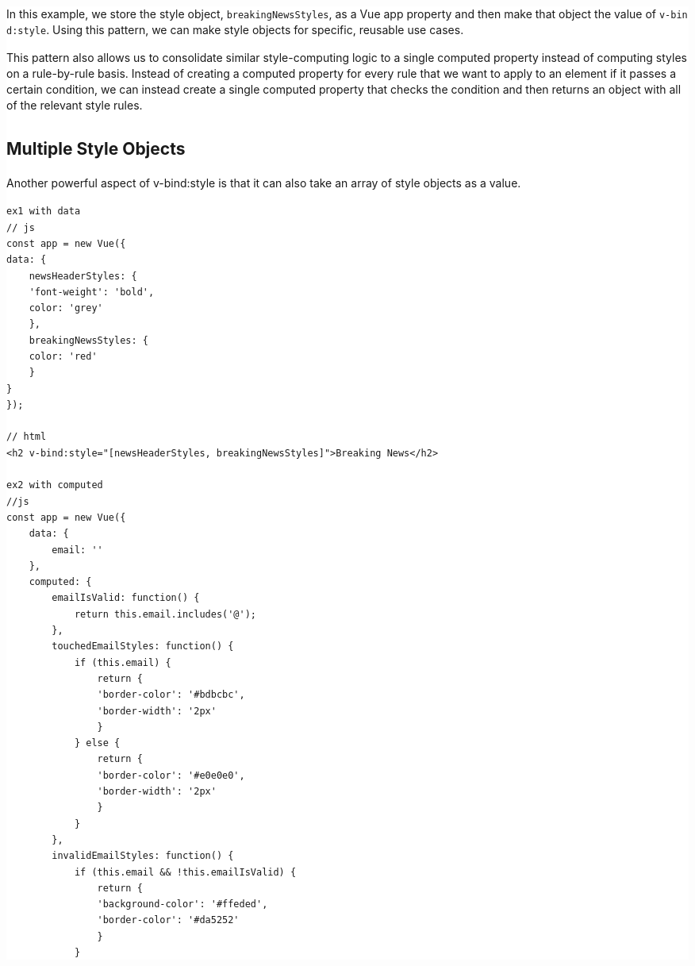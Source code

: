 In this example, we store the style object, `breakingNewsStyles`, as a Vue app property and then make that object the
value of `v-bind:style`. Using this pattern, we can make style objects for specific, reusable use cases.

This pattern also allows us to consolidate similar style-computing logic to a single computed property instead of
computing styles on a rule-by-rule basis. Instead of creating a computed property for every rule that we want to apply
to an element if it passes a certain condition, we can instead create a single computed property that checks the
condition and then returns an object with all of the relevant style rules.

## Multiple Style Objects

Another powerful aspect of v-bind:style is that it can also take an array of style objects as a value.

    ex1 with data
    // js
    const app = new Vue({
    data: {
        newsHeaderStyles: {
        'font-weight': 'bold',
        color: 'grey'
        },
        breakingNewsStyles: {
        color: 'red'
        }
    }
    });

    // html
    <h2 v-bind:style="[newsHeaderStyles, breakingNewsStyles]">Breaking News</h2>

    ex2 with computed
    //js
    const app = new Vue({
        data: {
            email: ''
        },
        computed: {
            emailIsValid: function() {
                return this.email.includes('@');
            },
            touchedEmailStyles: function() {
                if (this.email) {
                    return {
                    'border-color': '#bdbcbc',
                    'border-width': '2px'
                    }
                } else {
                    return {
                    'border-color': '#e0e0e0',
                    'border-width': '2px'
                    }
                }
            },
            invalidEmailStyles: function() {
                if (this.email && !this.emailIsValid) {
                    return {
                    'background-color': '#ffeded',
                    'border-color': '#da5252'
                    }
                }